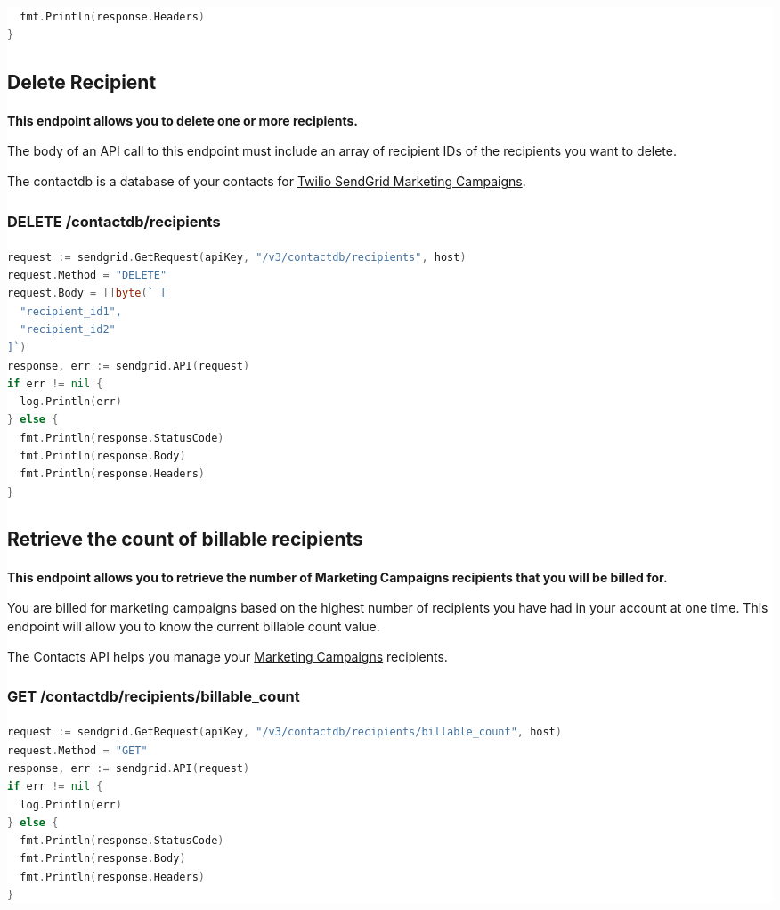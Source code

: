 ```go
  fmt.Println(response.Headers)
}
```

## Delete Recipient

**This endpoint allows you to delete one or more recipients.**

The body of an API call to this endpoint must include an array of recipient IDs of the recipients you want to delete.

The contactdb is a database of your contacts for [Twilio SendGrid Marketing Campaigns](https://sendgrid.com/docs/User_Guide/Marketing_Campaigns/index.html).

### DELETE /contactdb/recipients

```go
request := sendgrid.GetRequest(apiKey, "/v3/contactdb/recipients", host)
request.Method = "DELETE"
request.Body = []byte(` [
  "recipient_id1",
  "recipient_id2"
]`)
response, err := sendgrid.API(request)
if err != nil {
  log.Println(err)
} else {
  fmt.Println(response.StatusCode)
  fmt.Println(response.Body)
  fmt.Println(response.Headers)
}
```

## Retrieve the count of billable recipients

**This endpoint allows you to retrieve the number of Marketing Campaigns recipients that you will be billed for.**

You are billed for marketing campaigns based on the highest number of recipients you have had in your account at one time. This endpoint will allow you to know the current billable count value.

The Contacts API helps you manage your [Marketing Campaigns](https://sendgrid.com/docs/User_Guide/Marketing_Campaigns/index.html) recipients.

### GET /contactdb/recipients/billable_count

```go
request := sendgrid.GetRequest(apiKey, "/v3/contactdb/recipients/billable_count", host)
request.Method = "GET"
response, err := sendgrid.API(request)
if err != nil {
  log.Println(err)
} else {
  fmt.Println(response.StatusCode)
  fmt.Println(response.Body)
  fmt.Println(response.Headers)
}
```
